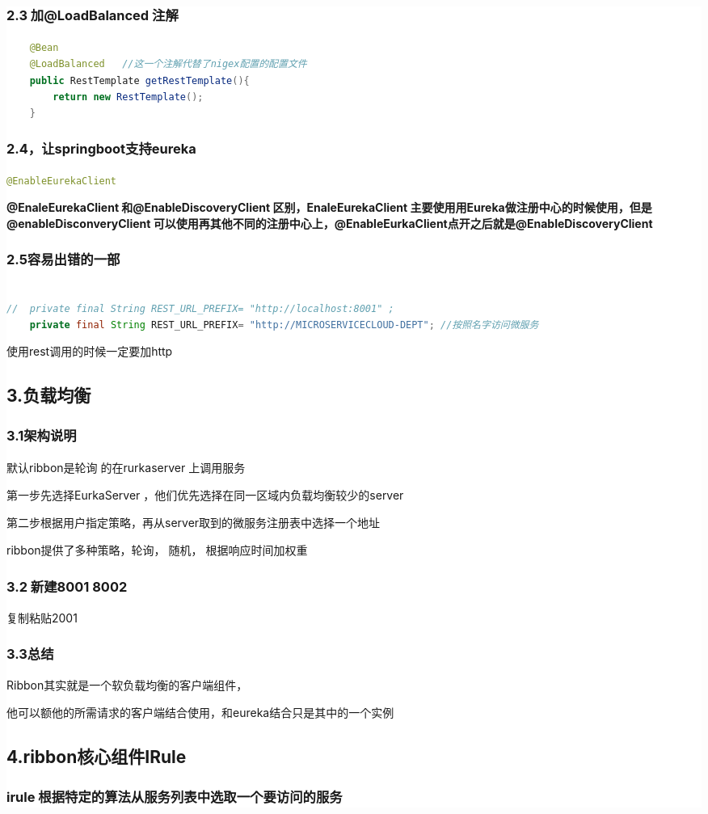### 2.3 加@LoadBalanced 注解

```java
	@Bean
	@LoadBalanced   //这一个注解代替了nigex配置的配置文件
	public RestTemplate getRestTemplate(){
		return new RestTemplate(); 
	}
```

### 2.4，让springboot支持eureka 

```java
@EnableEurekaClient
```

**@EnaleEurekaClient 和@EnableDiscoveryClient 区别，EnaleEurekaClient 主要使用用Eureka做注册中心的时候使用，但是@enableDisconveryClient 可以使用再其他不同的注册中心上，@EnableEurkaClient点开之后就是@EnableDiscoveryClient**

### 2.5容易出错的一部

```Java
	
//	private final String REST_URL_PREFIX= "http://localhost:8001" ; 
	private final String REST_URL_PREFIX= "http://MICROSERVICECLOUD-DEPT"; //按照名字访问微服务
```

使用rest调用的时候一定要加http

## 3.负载均衡

### 3.1架构说明

默认ribbon是轮询 的在rurkaserver 上调用服务

第一步先选择EurkaServer ，他们优先选择在同一区域内负载均衡较少的server

第二步根据用户指定策略，再从server取到的微服务注册表中选择一个地址

ribbon提供了多种策略，轮询， 随机， 根据响应时间加权重

### 3.2 新建8001  8002 

复制粘贴2001 

### 3.3总结

Ribbon其实就是一个软负载均衡的客户端组件，

他可以额他的所需请求的客户端结合使用，和eureka结合只是其中的一个实例

## 4.ribbon核心组件IRule

### irule 根据特定的算法从服务列表中选取一个要访问的服务
